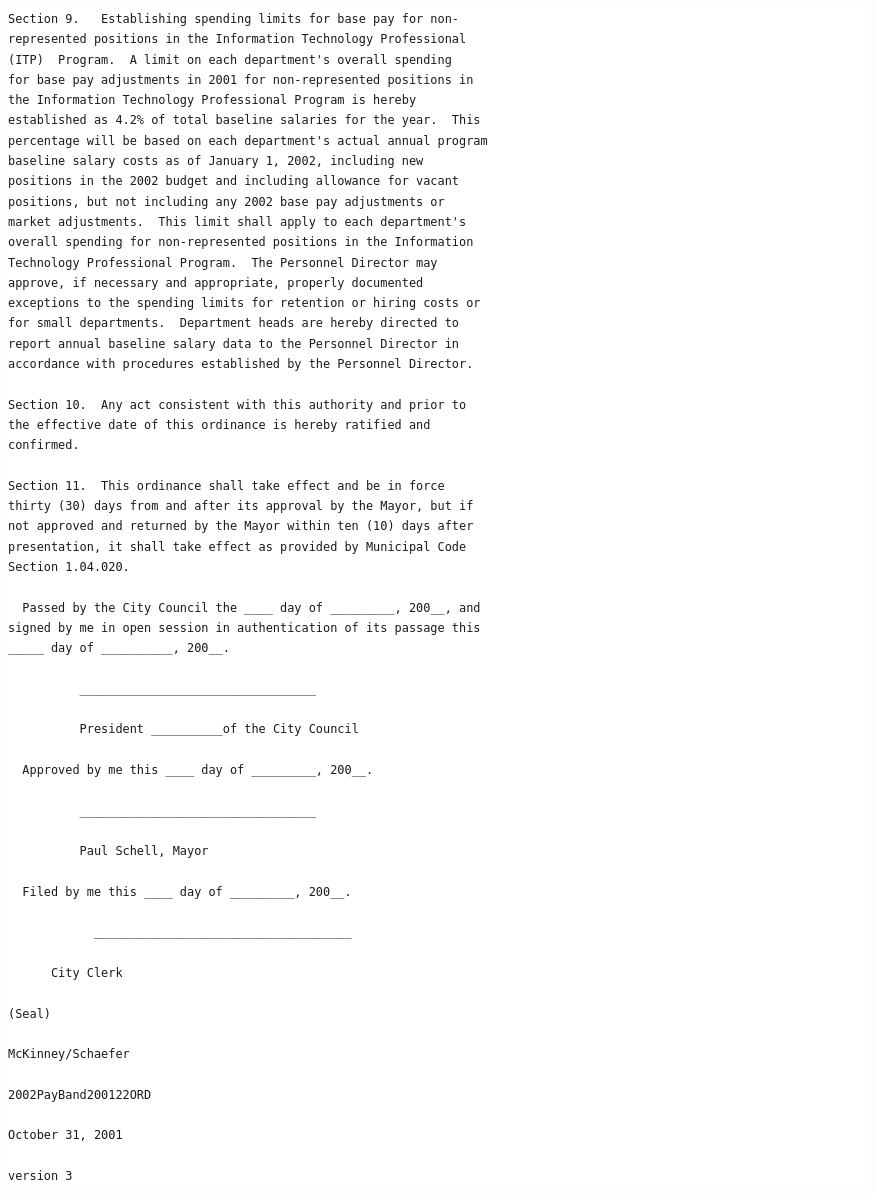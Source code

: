     Section 9.   Establishing spending limits for base pay for non-  
    represented positions in the Information Technology Professional  
    (ITP)  Program.  A limit on each department's overall spending  
    for base pay adjustments in 2001 for non-represented positions in  
    the Information Technology Professional Program is hereby  
    established as 4.2% of total baseline salaries for the year.  This  
    percentage will be based on each department's actual annual program  
    baseline salary costs as of January 1, 2002, including new  
    positions in the 2002 budget and including allowance for vacant  
    positions, but not including any 2002 base pay adjustments or  
    market adjustments.  This limit shall apply to each department's  
    overall spending for non-represented positions in the Information  
    Technology Professional Program.  The Personnel Director may  
    approve, if necessary and appropriate, properly documented  
    exceptions to the spending limits for retention or hiring costs or  
    for small departments.  Department heads are hereby directed to  
    report annual baseline salary data to the Personnel Director in  
    accordance with procedures established by the Personnel Director.  
  
    Section 10.  Any act consistent with this authority and prior to  
    the effective date of this ordinance is hereby ratified and  
    confirmed.  
  
    Section 11.  This ordinance shall take effect and be in force  
    thirty (30) days from and after its approval by the Mayor, but if  
    not approved and returned by the Mayor within ten (10) days after  
    presentation, it shall take effect as provided by Municipal Code  
    Section 1.04.020.  
  
      Passed by the City Council the ____ day of _________, 200__, and  
    signed by me in open session in authentication of its passage this  
    _____ day of __________, 200__.  
  
              _________________________________  
  
              President __________of the City Council  
  
      Approved by me this ____ day of _________, 200__.  
  
              _________________________________  
  
              Paul Schell, Mayor  
  
      Filed by me this ____ day of _________, 200__.  
  
                ____________________________________  
  
          City Clerk  
  
    (Seal)  
  
    McKinney/Schaefer  
  
    2002PayBand200122ORD  
  
    October 31, 2001  
  
    version 3  
